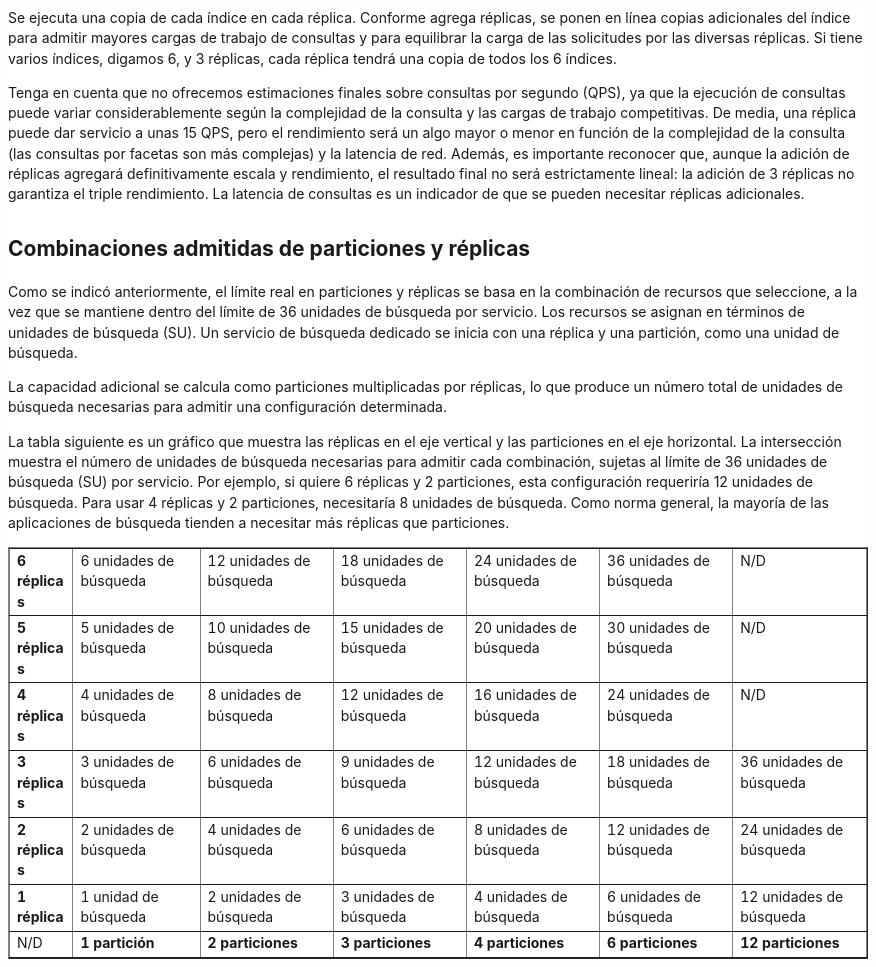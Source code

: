 Se ejecuta una copia de cada índice en cada réplica. Conforme agrega réplicas, se ponen en línea copias adicionales del índice para admitir mayores cargas de trabajo de consultas y para equilibrar la carga de las solicitudes por las diversas réplicas. Si tiene varios índices, digamos 6, y 3 réplicas, cada réplica tendrá una copia de todos los 6 índices.

Tenga en cuenta que no ofrecemos estimaciones finales sobre consultas por segundo (QPS), ya que la ejecución de consultas puede variar considerablemente según la complejidad de la consulta y las cargas de trabajo competitivas. De media, una réplica puede dar servicio a unas 15 QPS, pero el rendimiento será un algo mayor o menor en función de la complejidad de la consulta (las consultas por facetas son más complejas) y la latencia de red. Además, es importante reconocer que, aunque la adición de réplicas agregará definitivamente escala y rendimiento, el resultado final no será estrictamente lineal: la adición de 3 réplicas no garantiza el triple rendimiento. La latencia de consultas es un indicador de que se pueden necesitar réplicas adicionales.

<a id="chart"></a>
## Combinaciones admitidas de particiones y réplicas

Como se indicó anteriormente, el límite real en particiones y réplicas se basa en la combinación de recursos que seleccione, a la vez que se mantiene dentro del límite de 36 unidades de búsqueda por servicio. Los recursos se asignan en términos de unidades de búsqueda (SU). Un servicio de búsqueda dedicado se inicia con una réplica y una partición, como una unidad de búsqueda.

La capacidad adicional se calcula como particiones multiplicadas por réplicas, lo que produce un número total de unidades de búsqueda necesarias para admitir una configuración determinada.

La tabla siguiente es un gráfico que muestra las réplicas en el eje vertical y las particiones en el eje horizontal. La intersección muestra el número de unidades de búsqueda necesarias para admitir cada combinación, sujetas al límite de 36 unidades de búsqueda (SU) por servicio. Por ejemplo, si quiere 6 réplicas y 2 particiones, esta configuración requeriría 12 unidades de búsqueda. Para usar 4 réplicas y 2 particiones, necesitaría 8 unidades de búsqueda. Como norma general, la mayoría de las aplicaciones de búsqueda tienden a necesitar más réplicas que particiones.

<table cellspacing="0" border="1">
<tr><td><b>6 réplicas</b></td><td>6 unidades de búsqueda</td><td>12 unidades de búsqueda</td><td>18 unidades de búsqueda</td><td>24 unidades de búsqueda</td><td>36 unidades de búsqueda</td><td>N/D</td></tr>
<tr><td><b>5 réplicas</b></td><td>5 unidades de búsqueda</td><td>10 unidades de búsqueda</td><td>15 unidades de búsqueda</td><td>20 unidades de búsqueda</td><td>30 unidades de búsqueda</td><td>N/D</td></tr>
<tr><td><b>4 réplicas</b></td><td>4 unidades de búsqueda</td><td>8 unidades de búsqueda</td><td>12 unidades de búsqueda</td><td>16 unidades de búsqueda</td><td>24 unidades de búsqueda</td><td>N/D </td></tr>
<tr><td><b>3 réplicas</b></td><td>3 unidades de búsqueda</td><td>6 unidades de búsqueda</td><td>9 unidades de búsqueda</td><td>12 unidades de búsqueda</td><td>18 unidades de búsqueda</td><td>36 unidades de búsqueda</td></tr>
<tr><td><b>2 réplicas</b></td><td>2 unidades de búsqueda</td><td>4 unidades de búsqueda</td><td>6 unidades de búsqueda</td><td>8 unidades de búsqueda</td><td>12 unidades de búsqueda</td><td>24 unidades de búsqueda</td></tr>
<tr><td><b>1 réplica</b></td><td>1 unidad de búsqueda</td><td>2 unidades de búsqueda</td><td>3 unidades de búsqueda</td><td>4 unidades de búsqueda</td><td>6 unidades de búsqueda</td><td>12 unidades de búsqueda</td></tr>
<tr><td>N/D</td><td><b>1 partición</b></td><td><b>2 particiones</b></td><td><b>3 particiones</b></td><td><b>4 particiones</b></td><td><b>6 particiones</b></td><td><b>12 particiones</b></td></tr>
</table>
